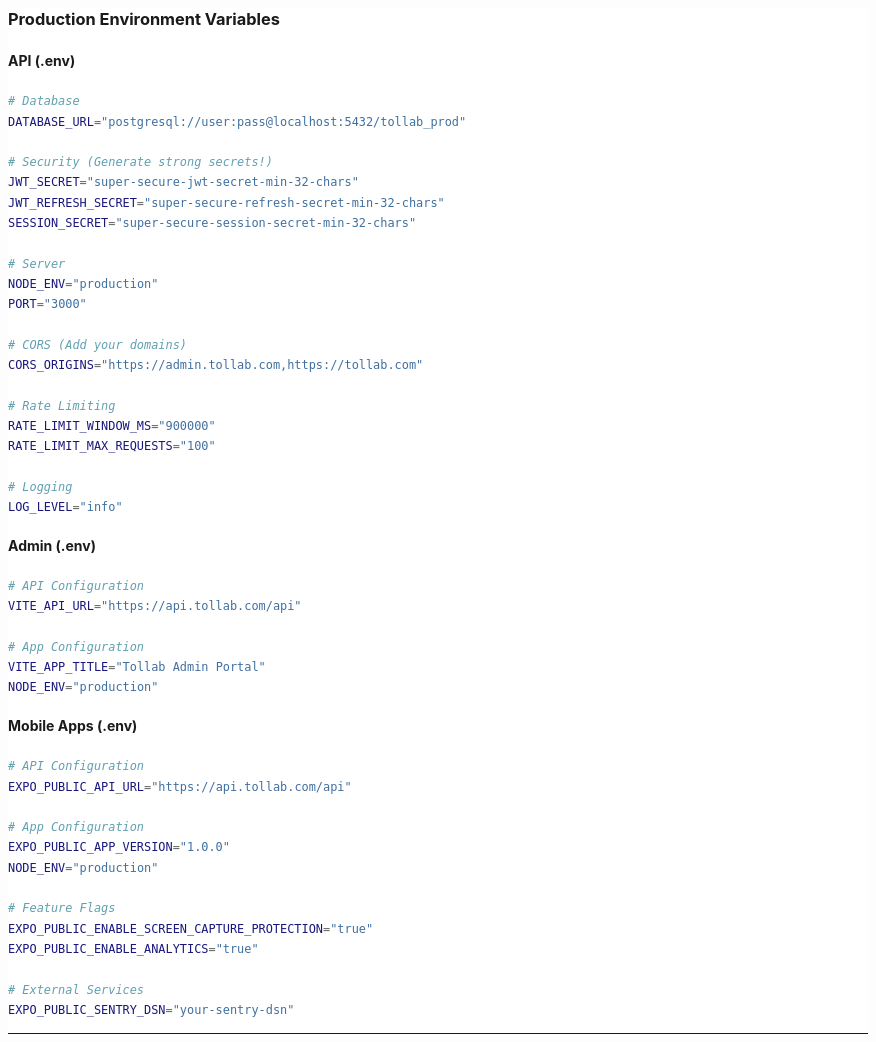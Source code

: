 ### Production Environment Variables

#### API (.env)
```bash
# Database
DATABASE_URL="postgresql://user:pass@localhost:5432/tollab_prod"

# Security (Generate strong secrets!)
JWT_SECRET="super-secure-jwt-secret-min-32-chars"
JWT_REFRESH_SECRET="super-secure-refresh-secret-min-32-chars"  
SESSION_SECRET="super-secure-session-secret-min-32-chars"

# Server
NODE_ENV="production"
PORT="3000"

# CORS (Add your domains)
CORS_ORIGINS="https://admin.tollab.com,https://tollab.com"

# Rate Limiting
RATE_LIMIT_WINDOW_MS="900000"
RATE_LIMIT_MAX_REQUESTS="100"

# Logging
LOG_LEVEL="info"
```

#### Admin (.env)
```bash
# API Configuration
VITE_API_URL="https://api.tollab.com/api"

# App Configuration
VITE_APP_TITLE="Tollab Admin Portal"
NODE_ENV="production"
```

#### Mobile Apps (.env)
```bash
# API Configuration
EXPO_PUBLIC_API_URL="https://api.tollab.com/api"

# App Configuration
EXPO_PUBLIC_APP_VERSION="1.0.0"
NODE_ENV="production"

# Feature Flags
EXPO_PUBLIC_ENABLE_SCREEN_CAPTURE_PROTECTION="true"
EXPO_PUBLIC_ENABLE_ANALYTICS="true"

# External Services
EXPO_PUBLIC_SENTRY_DSN="your-sentry-dsn"
```

---